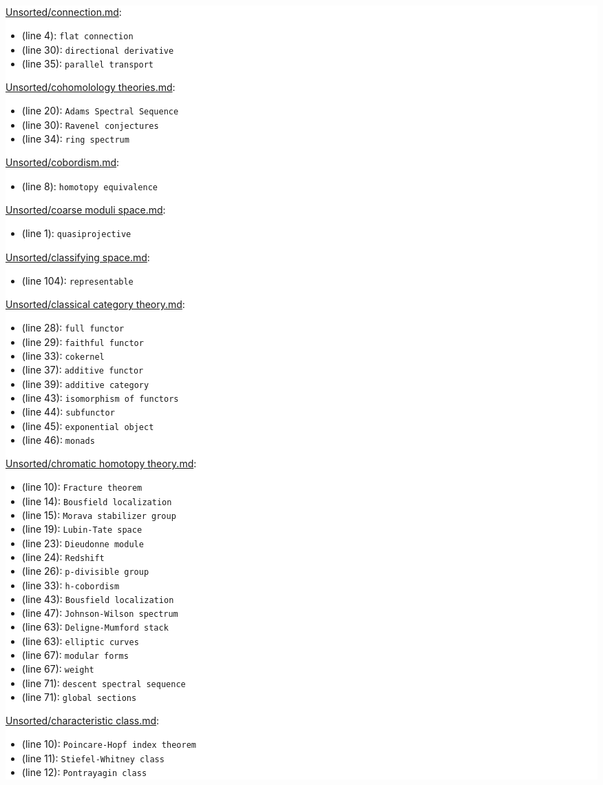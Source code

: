 
[Unsorted/connection.md](Unsorted/connection.md): 
- (line 4): `flat connection`
- (line 30): `directional derivative`
- (line 35): `parallel transport`


[Unsorted/cohomolology theories.md](Unsorted/cohomolology%20theories.md): 
- (line 20): `Adams Spectral Sequence`
- (line 30): `Ravenel conjectures`
- (line 34): `ring spectrum`


[Unsorted/cobordism.md](Unsorted/cobordism.md): 
- (line 8): `homotopy equivalence`


[Unsorted/coarse moduli space.md](Unsorted/coarse%20moduli%20space.md): 
- (line 1): `quasiprojective`


[Unsorted/classifying space.md](Unsorted/classifying%20space.md): 
- (line 104): `representable`


[Unsorted/classical category theory.md](Unsorted/classical%20category%20theory.md): 
- (line 28): `full functor`
- (line 29): `faithful functor`
- (line 33): `cokernel`
- (line 37): `additive functor`
- (line 39): `additive category`
- (line 43): `isomorphism of functors`
- (line 44): `subfunctor`
- (line 45): `exponential object`
- (line 46): `monads`


[Unsorted/chromatic homotopy theory.md](Unsorted/chromatic%20homotopy%20theory.md): 
- (line 10): `Fracture theorem`
- (line 14): `Bousfield localization`
- (line 15): `Morava stabilizer group`
- (line 19): `Lubin-Tate space`
- (line 23): `Dieudonne module`
- (line 24): `Redshift`
- (line 26): `p-divisible group`
- (line 33): `h-cobordism`
- (line 43): `Bousfield localization`
- (line 47): `Johnson-Wilson spectrum`
- (line 63): `Deligne-Mumford stack`
- (line 63): `elliptic curves`
- (line 67): `modular forms`
- (line 67): `weight`
- (line 71): `descent spectral sequence`
- (line 71): `global sections`


[Unsorted/characteristic class.md](Unsorted/characteristic%20class.md): 
- (line 10): `Poincare-Hopf index theorem`
- (line 11): `Stiefel-Whitney class`
- (line 12): `Pontrayagin class`
